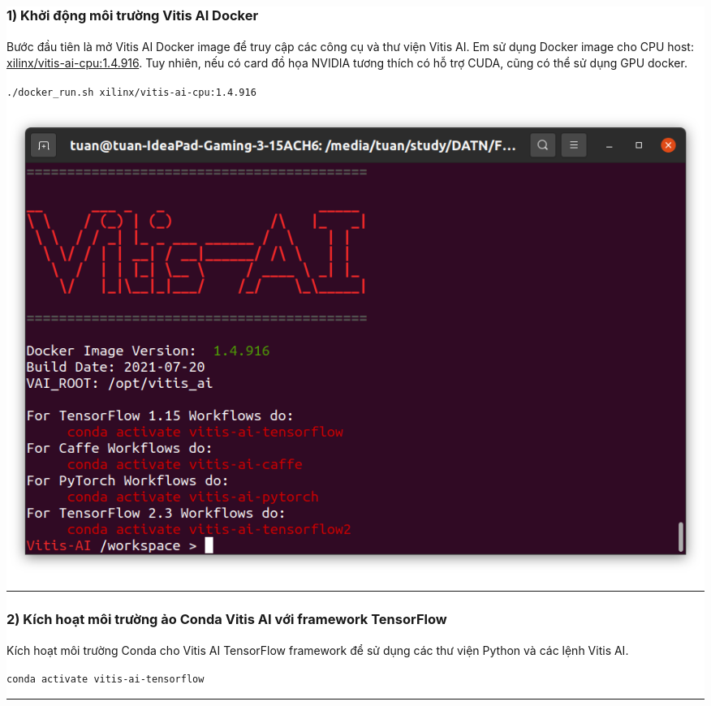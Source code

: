 <div id='docker'/>

### 1) Khởi động môi trường Vitis AI Docker
Bước đầu tiên là mở Vitis AI Docker image để truy cập các công cụ và thư viện Vitis AI.
Em sử dụng Docker image cho CPU host: [xilinx/vitis-ai-cpu:1.4.916](https://hub.docker.com/r/xilinx/vitis-ai-cpu "Docker Vitis AI CPU").
Tuy nhiên, nếu có card đồ họa NVIDIA tương thích có hỗ trợ CUDA, cũng có thể sử dụng GPU docker.
```
./docker_run.sh xilinx/vitis-ai-cpu:1.4.916
```
![docker](images/Screenshot%20from%202023-03-08%2019-48-40.png)

---
<div id='init'/>

### 2) Kích hoạt môi trường ảo Conda Vitis AI với framework TensorFlow
Kích hoạt môi trường Conda cho Vitis AI TensorFlow framework để sử dụng các thư viện Python và các lệnh Vitis AI.

```
conda activate vitis-ai-tensorflow
```

---